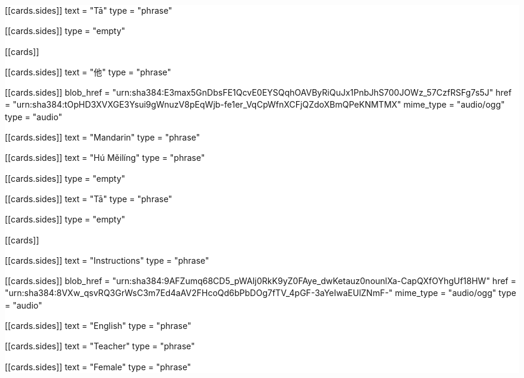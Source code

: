 [[cards.sides]]
text = "Tā"
type = "phrase"

[[cards.sides]]
type = "empty"

[[cards]]

[[cards.sides]]
text = "他"
type = "phrase"

[[cards.sides]]
blob_href = "urn:sha384:E3max5GnDbsFE1QcvE0EYSQqhOAVByRiQuJx1PnbJhS700JOWz_57CzfRSFg7s5J"
href = "urn:sha384:tOpHD3XVXGE3Ysui9gWnuzV8pEqWjb-fe1er_VqCpWfnXCFjQZdoXBmQPeKNMTMX"
mime_type = "audio/ogg"
type = "audio"

[[cards.sides]]
text = "Mandarin"
type = "phrase"

[[cards.sides]]
text = "Hú Měilíng"
type = "phrase"

[[cards.sides]]
type = "empty"

[[cards.sides]]
text = "Tā"
type = "phrase"

[[cards.sides]]
type = "empty"

[[cards]]

[[cards.sides]]
text = "Instructions"
type = "phrase"

[[cards.sides]]
blob_href = "urn:sha384:9AFZumq68CD5_pWAIj0RkK9yZ0FAye_dwKetauz0nounlXa-CapQXfOYhgUf18HW"
href = "urn:sha384:8VXw_qsvRQ3GrWsC3m7Ed4aAV2FHcoQd6bPbDOg7fTV_4pGF-3aYeIwaEUlZNmF-"
mime_type = "audio/ogg"
type = "audio"

[[cards.sides]]
text = "English"
type = "phrase"

[[cards.sides]]
text = "Teacher"
type = "phrase"

[[cards.sides]]
text = "Female"
type = "phrase"
